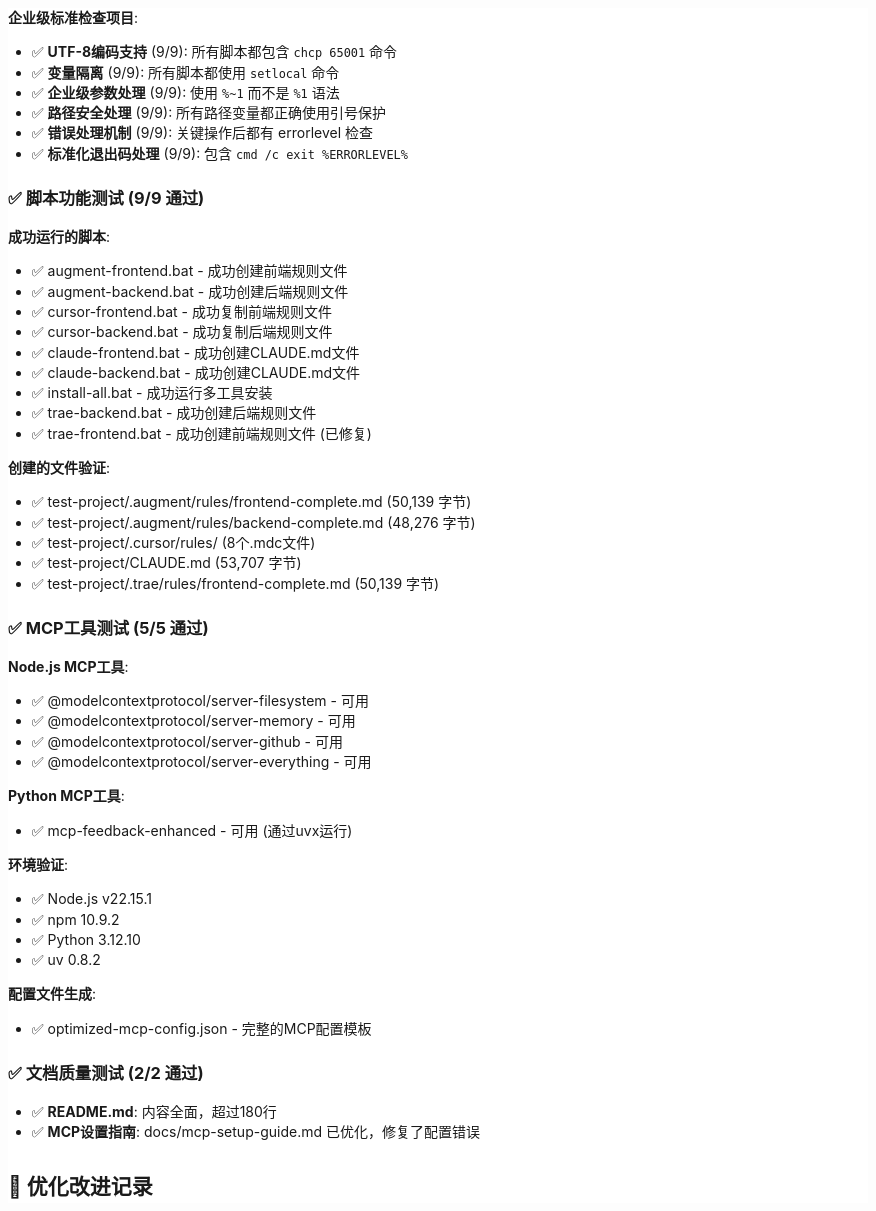 **企业级标准检查项目**:
- ✅ **UTF-8编码支持** (9/9): 所有脚本都包含 `chcp 65001` 命令
- ✅ **变量隔离** (9/9): 所有脚本都使用 `setlocal` 命令
- ✅ **企业级参数处理** (9/9): 使用 `%~1` 而不是 `%1` 语法
- ✅ **路径安全处理** (9/9): 所有路径变量都正确使用引号保护
- ✅ **错误处理机制** (9/9): 关键操作后都有 errorlevel 检查
- ✅ **标准化退出码处理** (9/9): 包含 `cmd /c exit %ERRORLEVEL%`

### ✅ 脚本功能测试 (9/9 通过)

**成功运行的脚本**:
- ✅ augment-frontend.bat - 成功创建前端规则文件
- ✅ augment-backend.bat - 成功创建后端规则文件
- ✅ cursor-frontend.bat - 成功复制前端规则文件
- ✅ cursor-backend.bat - 成功复制后端规则文件
- ✅ claude-frontend.bat - 成功创建CLAUDE.md文件
- ✅ claude-backend.bat - 成功创建CLAUDE.md文件
- ✅ install-all.bat - 成功运行多工具安装
- ✅ trae-backend.bat - 成功创建后端规则文件
- ✅ trae-frontend.bat - 成功创建前端规则文件 (已修复)

**创建的文件验证**:
- ✅ test-project/.augment/rules/frontend-complete.md (50,139 字节)
- ✅ test-project/.augment/rules/backend-complete.md (48,276 字节)
- ✅ test-project/.cursor/rules/ (8个.mdc文件)
- ✅ test-project/CLAUDE.md (53,707 字节)
- ✅ test-project/.trae/rules/frontend-complete.md (50,139 字节)

### ✅ MCP工具测试 (5/5 通过)

**Node.js MCP工具**:
- ✅ @modelcontextprotocol/server-filesystem - 可用
- ✅ @modelcontextprotocol/server-memory - 可用
- ✅ @modelcontextprotocol/server-github - 可用
- ✅ @modelcontextprotocol/server-everything - 可用

**Python MCP工具**:
- ✅ mcp-feedback-enhanced - 可用 (通过uvx运行)

**环境验证**:
- ✅ Node.js v22.15.1
- ✅ npm 10.9.2
- ✅ Python 3.12.10
- ✅ uv 0.8.2

**配置文件生成**:
- ✅ optimized-mcp-config.json - 完整的MCP配置模板

### ✅ 文档质量测试 (2/2 通过)

- ✅ **README.md**: 内容全面，超过180行
- ✅ **MCP设置指南**: docs/mcp-setup-guide.md 已优化，修复了配置错误

## 🔧 优化改进记录
